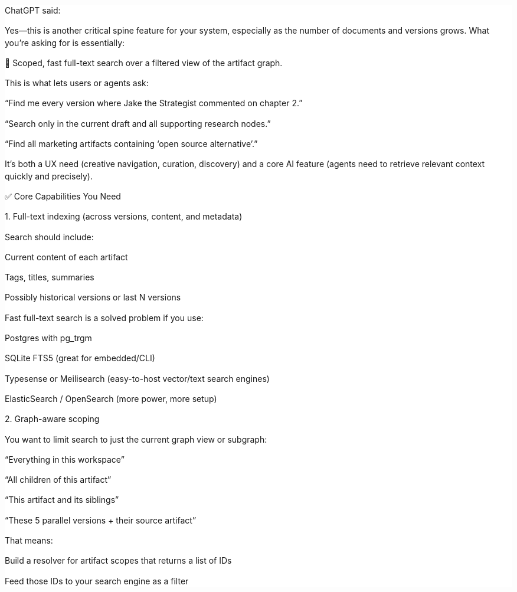 

ChatGPT said:

Yes—this is another critical spine feature for your system, especially as the number of documents and versions grows. What you’re asking for is essentially:

🧠 Scoped, fast full-text search over a filtered view of the artifact graph.

This is what lets users or agents ask:



“Find me every version where Jake the Strategist commented on chapter 2.”

“Search only in the current draft and all supporting research nodes.”

“Find all marketing artifacts containing ‘open source alternative’.”

It’s both a UX need (creative navigation, curation, discovery) and a core AI feature (agents need to retrieve relevant context quickly and precisely).



✅ Core Capabilities You Need

1. Full-text indexing (across versions, content, and metadata)



Search should include:

Current content of each artifact

Tags, titles, summaries

Possibly historical versions or last N versions

Fast full-text search is a solved problem if you use:

Postgres with pg_trgm

SQLite FTS5 (great for embedded/CLI)

Typesense or Meilisearch (easy-to-host vector/text search engines)

ElasticSearch / OpenSearch (more power, more setup)

2. Graph-aware scoping



You want to limit search to just the current graph view or subgraph:

“Everything in this workspace”

“All children of this artifact”

“This artifact and its siblings”

“These 5 parallel versions + their source artifact”

That means:

Build a resolver for artifact scopes that returns a list of IDs

Feed those IDs to your search engine as a filter
